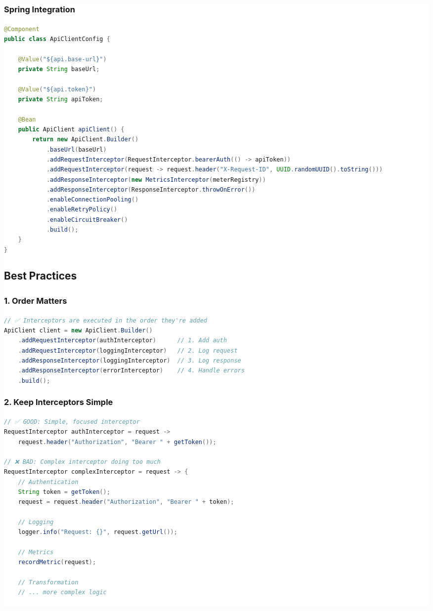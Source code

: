 ### Spring Integration

```java
@Component
public class ApiClientConfig {
    
    @Value("${api.base-url}")
    private String baseUrl;
    
    @Value("${api.token}")
    private String apiToken;
    
    @Bean
    public ApiClient apiClient() {
        return new ApiClient.Builder()
            .baseUrl(baseUrl)
            .addRequestInterceptor(RequestInterceptor.bearerAuth(() -> apiToken))
            .addRequestInterceptor(request -> request.header("X-Request-ID", UUID.randomUUID().toString()))
            .addResponseInterceptor(new MetricsInterceptor(meterRegistry))
            .addResponseInterceptor(ResponseInterceptor.throwOnError())
            .enableConnectionPooling()
            .enableRetryPolicy()
            .enableCircuitBreaker()
            .build();
    }
}
```

## Best Practices

### 1. Order Matters
```java
// ✅ Interceptors are executed in the order they're added
ApiClient client = new ApiClient.Builder()
    .addRequestInterceptor(authInterceptor)      // 1. Add auth
    .addRequestInterceptor(loggingInterceptor)   // 2. Log request
    .addResponseInterceptor(loggingInterceptor)  // 3. Log response
    .addResponseInterceptor(errorInterceptor)    // 4. Handle errors
    .build();
```

### 2. Keep Interceptors Simple
```java
// ✅ GOOD: Simple, focused interceptor
RequestInterceptor authInterceptor = request -> 
    request.header("Authorization", "Bearer " + getToken());

// ❌ BAD: Complex interceptor doing too much
RequestInterceptor complexInterceptor = request -> {
    // Authentication
    String token = getToken();
    request = request.header("Authorization", "Bearer " + token);
    
    // Logging
    logger.info("Request: {}", request.getUrl());
    
    // Metrics
    recordMetric(request);
    
    // Transformation
    // ... more complex logic
    
```